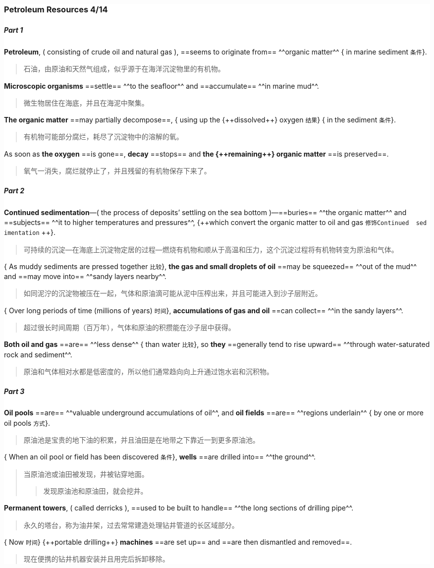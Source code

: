 <h3>Petroleum Resources     4/14</h3>

##### Part 1

**Petroleum**, ( consisting of crude oil and natural gas ), ==seems to originate from== ^^organic matter^^ { in marine sediment `条件`}. 
> 石油，由原油和天然气组成，似乎源于在海洋沉淀物里的有机物。

**Microscopic organisms** ==settle== ^^to the seafloor^^ and ==accumulate== ^^in marine mud^^. 
> 微生物居住在海底，并且在海泥中聚集。

**The organic matter** ==may partially decompose==, { using up the {++dissolved++} oxygen `结果`} { in the sediment `条件`}. 
> 有机物可能部分腐烂，耗尽了沉淀物中的溶解的氧。

As soon as **the oxygen** ==is gone==, **decay** ==stops== and **the {++remaining++} organic matter** ==is preserved==.
> 氧气一消失，腐烂就停止了，并且残留的有机物保存下来了。

##### Part 2

**Continued sedimentation**—( the process of deposits’ settling on the sea bottom )—==buries== ^^the organic matter^^ and ==subjects== ^^it to higher temperatures and pressures^^, {++which convert the organic matter to oil and gas  `修饰Continued  sedimentation` ++}. 
> 可持续的沉淀—在海底上沉淀物定居的过程—燃烧有机物和顺从于高温和压力，这个沉淀过程将有机物转变为原油和气体。

{ As muddy sediments are pressed together `比较`}, **the gas and small droplets of oil** ==may be squeezed== ^^out of the mud^^ and ==may move into== ^^sandy layers nearby^^. 
> 如同泥泞的沉淀物被压在一起，气体和原油滴可能从泥中压榨出来，并且可能进入到沙子层附近。

{ Over long periods of time (millions of years) `时间`}, **accumulations of gas and oil** ==can collect== ^^in the sandy layers^^. 
> 超过很长时间周期（百万年），气体和原油的积攒能在沙子层中获得。

**Both oil and gas** ==are== ^^less dense^^ { than water `比较`}, so **they** ==generally tend to rise upward== ^^through water-saturated rock and sediment^^. 
> 原油和气体相对水都是低密度的，所以他们通常趋向向上升通过饱水岩和沉积物。

##### Part 3

**Oil pools** ==are== ^^valuable underground accumulations of oil^^, and **oil fields** ==are== ^^regions underlain^^ { by one or more oil pools `方式`}. 
> 原油池是宝贵的地下油的积累，并且油田是在地带之下靠近一到更多原油池。

{ When an oil pool or field has been discovered `条件`}, **wells** ==are drilled into== ^^the ground^^.
> 当原油池或油田被发现，井被钻穿地面。
>> 发现原油池和原油田，就会挖井。

**Permanent towers**, ( called derricks ), ==used to be built to handle== ^^the long sections of drilling pipe^^. 
> 永久的塔台，称为油井架，过去常常建造处理钻井管道的长区域部分。

{ Now `时间`} {++portable drilling++} **machines** ==are set up== and ==are then dismantled and removed==. 
> 现在便携的钻井机器安装并且用完后拆卸移除。
